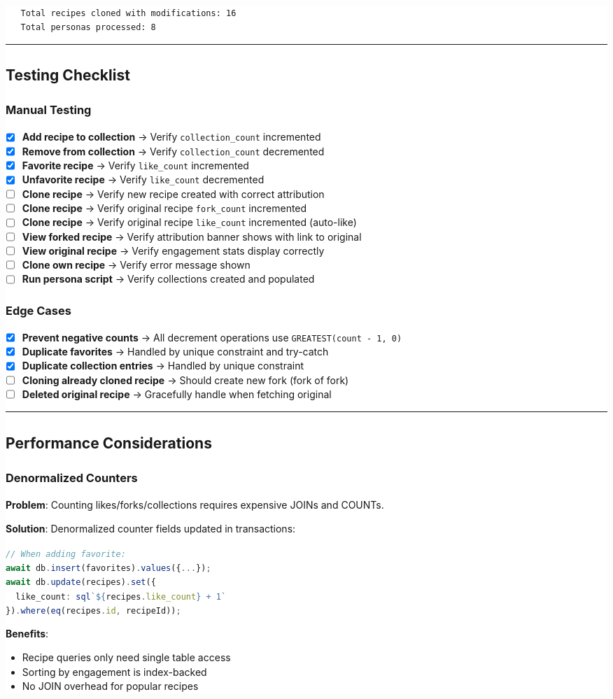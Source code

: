 ```
   Total recipes cloned with modifications: 16
   Total personas processed: 8
```

---

## Testing Checklist

### Manual Testing

- [x] **Add recipe to collection** → Verify `collection_count` incremented
- [x] **Remove from collection** → Verify `collection_count` decremented
- [x] **Favorite recipe** → Verify `like_count` incremented
- [x] **Unfavorite recipe** → Verify `like_count` decremented
- [ ] **Clone recipe** → Verify new recipe created with correct attribution
- [ ] **Clone recipe** → Verify original recipe `fork_count` incremented
- [ ] **Clone recipe** → Verify original recipe `like_count` incremented (auto-like)
- [ ] **View forked recipe** → Verify attribution banner shows with link to original
- [ ] **View original recipe** → Verify engagement stats display correctly
- [ ] **Clone own recipe** → Verify error message shown
- [ ] **Run persona script** → Verify collections created and populated

### Edge Cases

- [x] **Prevent negative counts** → All decrement operations use `GREATEST(count - 1, 0)`
- [x] **Duplicate favorites** → Handled by unique constraint and try-catch
- [x] **Duplicate collection entries** → Handled by unique constraint
- [ ] **Cloning already cloned recipe** → Should create new fork (fork of fork)
- [ ] **Deleted original recipe** → Gracefully handle when fetching original

---

## Performance Considerations

### Denormalized Counters

**Problem**: Counting likes/forks/collections requires expensive JOINs and COUNTs.

**Solution**: Denormalized counter fields updated in transactions:
```typescript
// When adding favorite:
await db.insert(favorites).values({...});
await db.update(recipes).set({
  like_count: sql`${recipes.like_count} + 1`
}).where(eq(recipes.id, recipeId));
```

**Benefits**:
- Recipe queries only need single table access
- Sorting by engagement is index-backed
- No JOIN overhead for popular recipes
